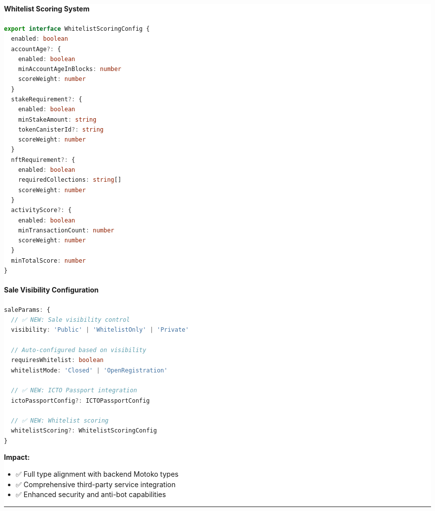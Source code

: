 #### Whitelist Scoring System

```typescript
export interface WhitelistScoringConfig {
  enabled: boolean
  accountAge?: {
    enabled: boolean
    minAccountAgeInBlocks: number
    scoreWeight: number
  }
  stakeRequirement?: {
    enabled: boolean
    minStakeAmount: string
    tokenCanisterId?: string
    scoreWeight: number
  }
  nftRequirement?: {
    enabled: boolean
    requiredCollections: string[]
    scoreWeight: number
  }
  activityScore?: {
    enabled: boolean
    minTransactionCount: number
    scoreWeight: number
  }
  minTotalScore: number
}
```

#### Sale Visibility Configuration

```typescript
saleParams: {
  // ✅ NEW: Sale visibility control
  visibility: 'Public' | 'WhitelistOnly' | 'Private'

  // Auto-configured based on visibility
  requiresWhitelist: boolean
  whitelistMode: 'Closed' | 'OpenRegistration'

  // ✅ NEW: ICTO Passport integration
  ictoPassportConfig?: ICTOPassportConfig

  // ✅ NEW: Whitelist scoring
  whitelistScoring?: WhitelistScoringConfig
}
```

**Impact:**
- ✅ Full type alignment with backend Motoko types
- ✅ Comprehensive third-party service integration
- ✅ Enhanced security and anti-bot capabilities

---